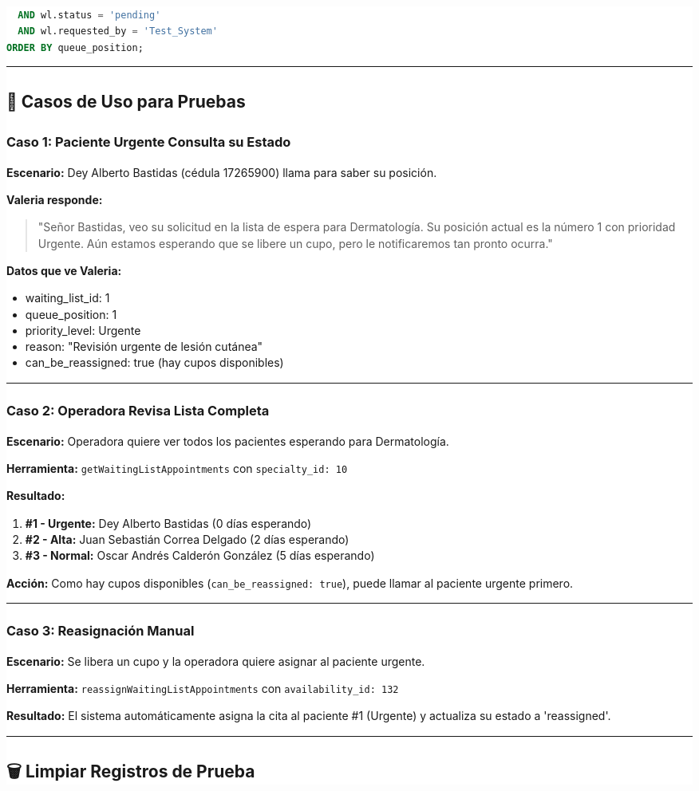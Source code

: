 ```sql
  AND wl.status = 'pending'
  AND wl.requested_by = 'Test_System'
ORDER BY queue_position;
```

---

## 🎯 Casos de Uso para Pruebas

### Caso 1: Paciente Urgente Consulta su Estado

**Escenario:** Dey Alberto Bastidas (cédula 17265900) llama para saber su posición.

**Valeria responde:**
> "Señor Bastidas, veo su solicitud en la lista de espera para Dermatología. Su posición actual es la número 1 con prioridad Urgente. Aún estamos esperando que se libere un cupo, pero le notificaremos tan pronto ocurra."

**Datos que ve Valeria:**
- waiting_list_id: 1
- queue_position: 1
- priority_level: Urgente
- reason: "Revisión urgente de lesión cutánea"
- can_be_reassigned: true (hay cupos disponibles)

---

### Caso 2: Operadora Revisa Lista Completa

**Escenario:** Operadora quiere ver todos los pacientes esperando para Dermatología.

**Herramienta:** `getWaitingListAppointments` con `specialty_id: 10`

**Resultado:**
1. **#1 - Urgente:** Dey Alberto Bastidas (0 días esperando)
2. **#2 - Alta:** Juan Sebastián Correa Delgado (2 días esperando)
3. **#3 - Normal:** Oscar Andrés Calderón González (5 días esperando)

**Acción:** Como hay cupos disponibles (`can_be_reassigned: true`), puede llamar al paciente urgente primero.

---

### Caso 3: Reasignación Manual

**Escenario:** Se libera un cupo y la operadora quiere asignar al paciente urgente.

**Herramienta:** `reassignWaitingListAppointments` con `availability_id: 132`

**Resultado:** El sistema automáticamente asigna la cita al paciente #1 (Urgente) y actualiza su estado a 'reassigned'.

---

## 🗑️ Limpiar Registros de Prueba
